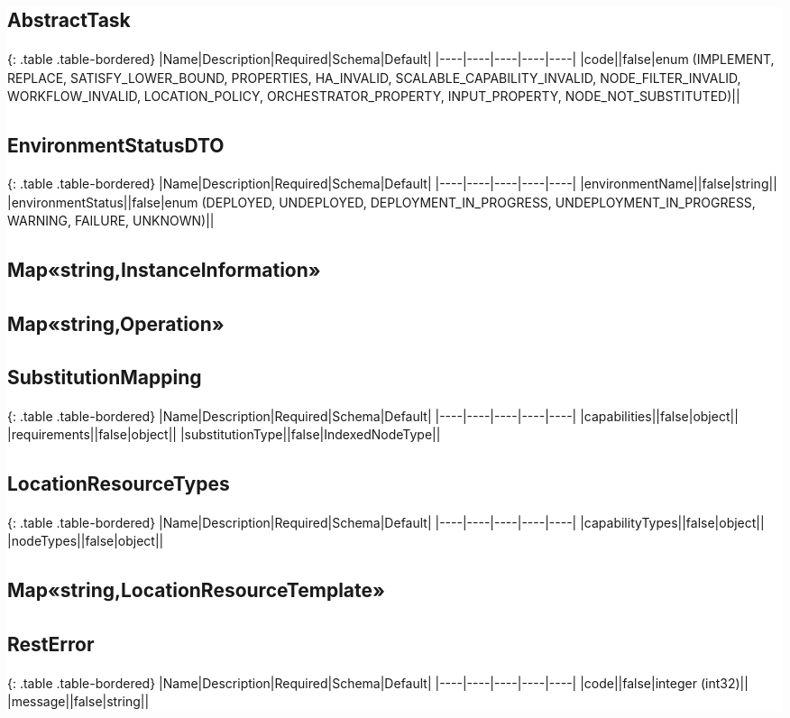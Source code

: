 
## AbstractTask

{: .table .table-bordered}
|Name|Description|Required|Schema|Default|
|----|----|----|----|----|
|code||false|enum (IMPLEMENT, REPLACE, SATISFY_LOWER_BOUND, PROPERTIES, HA_INVALID, SCALABLE_CAPABILITY_INVALID, NODE_FILTER_INVALID, WORKFLOW_INVALID, LOCATION_POLICY, ORCHESTRATOR_PROPERTY, INPUT_PROPERTY, NODE_NOT_SUBSTITUTED)||


## EnvironmentStatusDTO

{: .table .table-bordered}
|Name|Description|Required|Schema|Default|
|----|----|----|----|----|
|environmentName||false|string||
|environmentStatus||false|enum (DEPLOYED, UNDEPLOYED, DEPLOYMENT_IN_PROGRESS, UNDEPLOYMENT_IN_PROGRESS, WARNING, FAILURE, UNKNOWN)||


## Map«string,InstanceInformation»
## Map«string,Operation»
## SubstitutionMapping

{: .table .table-bordered}
|Name|Description|Required|Schema|Default|
|----|----|----|----|----|
|capabilities||false|object||
|requirements||false|object||
|substitutionType||false|IndexedNodeType||


## LocationResourceTypes

{: .table .table-bordered}
|Name|Description|Required|Schema|Default|
|----|----|----|----|----|
|capabilityTypes||false|object||
|nodeTypes||false|object||


## Map«string,LocationResourceTemplate»
## RestError

{: .table .table-bordered}
|Name|Description|Required|Schema|Default|
|----|----|----|----|----|
|code||false|integer (int32)||
|message||false|string||
